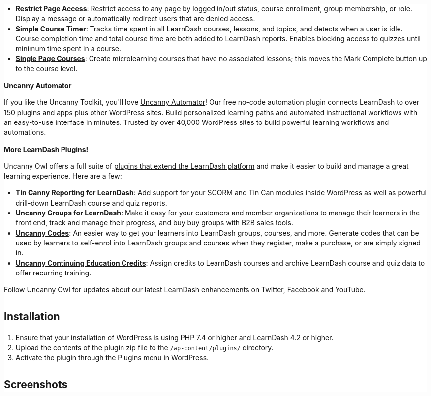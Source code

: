 * **[Restrict Page Access](https://www.uncannyowl.com/knowledge-base/restrict-page-access/?utm_medium=ldtoolkitreadme)**: Restrict access to any page by logged in/out status, course enrollment, group membership, or role. Display a message or automatically redirect users that are denied access.
* **[Simple Course Timer](https://www.uncannyowl.com/knowledge-base/simple-course-timer/?utm_medium=ldtoolkitreadme)**: Tracks time spent in all LearnDash courses, lessons, and topics, and detects when a user is idle. Course completion time and total course time are both added to LearnDash reports. Enables blocking access to quizzes until minimum time spent in a course.
* **[Single Page Courses](https://www.uncannyowl.com/knowledge-base/single-page-courses/?utm_medium=ldtoolkitreadme)**: Create microlearning courses that have no associated lessons; this moves the Mark Complete button up to the course level.

**Uncanny Automator**

If you like the Uncanny Toolkit, you'll love [Uncanny Automator](https://wordpress.org/plugins/uncanny-automator/?utm_medium=ldtoolkitreadme)! Our free no-code automation plugin connects LearnDash to over 150 plugins and apps plus other WordPress sites. Build personalized learning paths and automated instructional workflows with an easy-to-use interface in minutes. Trusted by over 40,000 WordPress sites to build powerful learning workflows and automations.

**More LearnDash Plugins!**

Uncanny Owl offers a full suite of [plugins that extend the LearnDash platform](https://www.uncannyowl.com/plugins/?utm_medium=ldtoolkitreadme) and make it easier to build and manage a great learning experience. Here are a few:

* **[Tin Canny Reporting for LearnDash](https://www.uncannyowl.com/downloads/tin-canny-reporting/?utm_medium=ldtoolkitreadme)**: Add support for your SCORM and Tin Can modules inside WordPress as well as powerful drill-down LearnDash course and quiz reports.
* **[Uncanny Groups for LearnDash](https://www.uncannyowl.com/downloads/uncanny-learndash-groups/?utm_medium=ldtoolkitreadme)**: Make it easy for your customers and member organizations to manage their learners in the front end, track and manage their progress, and buy buy groups with B2B sales tools.
* **[Uncanny Codes](https://www.uncannyowl.com/downloads/uncanny-learndash-codes/?utm_medium=ldtoolkitreadme)**: An easier way to get your learners into LearnDash groups, courses, and more. Generate codes that can be used by learners to self-enrol into LearnDash groups and courses when they register, make a purchase, or are simply signed in.
* **[Uncanny Continuing Education Credits](https://www.uncannyowl.com/downloads/uncanny-continuing-education-credits/?utm_medium=ldtoolkitreadme)**: Assign credits to LearnDash courses and archive LearnDash course and quiz data to offer recurring training.

Follow Uncanny Owl for updates about our latest LearnDash enhancements on [Twitter](https://twitter.com/uncannyowl), [Facebook](https://www.facebook.com/UncannyOwl/) and [YouTube](https://www.youtube.com/user/UncannyOwl).

## Installation

1. Ensure that your installation of WordPress is using PHP 7.4 or higher and LearnDash 4.2 or higher.
2. Upload the contents of the plugin zip file to the `/wp-content/plugins/` directory.
3. Activate the plugin through the Plugins menu in WordPress.

## Screenshots
